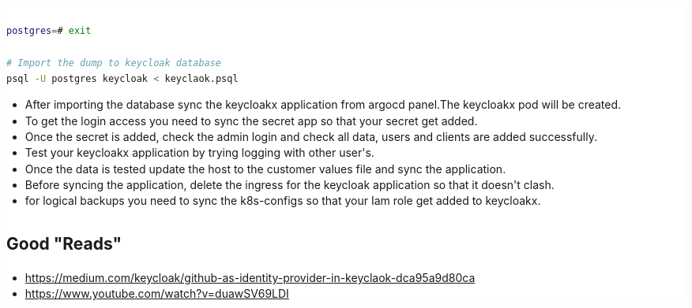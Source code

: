 ```sh

postgres=# exit

# Import the dump to keycloak database 
psql -U postgres keycloak < keyclaok.psql
```

* After importing the database sync the keycloakx application from argocd panel.The keycloakx pod will be created.
* To get the login access you need to sync the secret app so that your secret get added.
* Once the secret is added, check the admin login and check all data, users and clients are added successfully.
* Test your keycloakx application by trying logging with other user's.
* Once the data is tested update the host to the customer values file and sync the application.
* Before syncing the application, delete the ingress for the keycloak application so that it doesn't clash.
* for logical backups you need to sync the k8s-configs so that your Iam role get added to keycloakx.

## Good "Reads"

* <https://medium.com/keycloak/github-as-identity-provider-in-keyclaok-dca95a9d80ca>
* <https://www.youtube.com/watch?v=duawSV69LDI>

